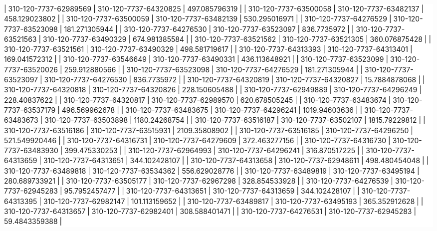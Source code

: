 | 310-120-7737-62989569 | 310-120-7737-64320825 | 497.085796319 |
| 310-120-7737-63500058 | 310-120-7737-63482137 | 458.129023802 |
| 310-120-7737-63500059 | 310-120-7737-63482139 | 530.295016971 |
| 310-120-7737-64276529 | 310-120-7737-63523098 | 181.271305944 |
| 310-120-7737-64276530 | 310-120-7737-63523097 | 836.7735972 |
| 310-120-7737-63521563 | 310-120-7737-63490329 | 674.981385584 |
| 310-120-7737-63521562 | 310-120-7737-63521305 | 360.076875428 |
| 310-120-7737-63521561 | 310-120-7737-63490329 | 498.581719617 |
| 310-120-7737-64313393 | 310-120-7737-64313401 | 169.041572312 |
| 310-120-7737-63546649 | 310-120-7737-63490331 | 436.113648921 |
| 310-120-7737-63523099 | 310-120-7737-63520026 | 259.912880566 |
| 310-120-7737-63523098 | 310-120-7737-64276529 | 181.271305944 |
| 310-120-7737-63523097 | 310-120-7737-64276530 | 836.7735972 |
| 310-120-7737-64320819 | 310-120-7737-64320827 | 15.7884878068 |
| 310-120-7737-64320818 | 310-120-7737-64320826 | 228.150605488 |
| 310-120-7737-62949889 | 310-120-7737-64296249 | 228.40837622 |
| 310-120-7737-64320817 | 310-120-7737-62989570 | 620.678505245 |
| 310-120-7737-63483674 | 310-120-7737-63537179 | 496.569962678 |
| 310-120-7737-63483675 | 310-120-7737-64296241 | 1019.94603636 |
| 310-120-7737-63483673 | 310-120-7737-63503898 | 1180.24268754 |
| 310-120-7737-63516187 | 310-120-7737-63502107 | 1815.79229812 |
| 310-120-7737-63516186 | 310-120-7737-63515931 | 2109.35808902 |
| 310-120-7737-63516185 | 310-120-7737-64296250 | 521.549920446 |
| 310-120-7737-64316731 | 310-120-7737-64279609 | 372.463277156 |
| 310-120-7737-64316730 | 310-120-7737-63483930 | 399.475330253 |
| 310-120-7737-62964993 | 310-120-7737-64296241 | 316.870517225 |
| 310-120-7737-64313659 | 310-120-7737-64313651 | 344.102428107 |
| 310-120-7737-64313658 | 310-120-7737-62948611 | 498.480454048 |
| 310-120-7737-63489818 | 310-120-7737-63534362 | 556.629028776 |
| 310-120-7737-63489819 | 310-120-7737-63495194 | 280.689733921 |
| 310-120-7737-63505177 | 310-120-7737-62967298 | 328.854533928 |
| 310-120-7737-64276539 | 310-120-7737-62945283 | 95.7952457477 |
| 310-120-7737-64313651 | 310-120-7737-64313659 | 344.102428107 |
| 310-120-7737-64313395 | 310-120-7737-62982147 | 101.113159652 |
| 310-120-7737-63489817 | 310-120-7737-63495193 | 365.352912628 |
| 310-120-7737-64313657 | 310-120-7737-62982401 | 308.588401471 |
| 310-120-7737-64276531 | 310-120-7737-62945283 | 59.4843359388 |